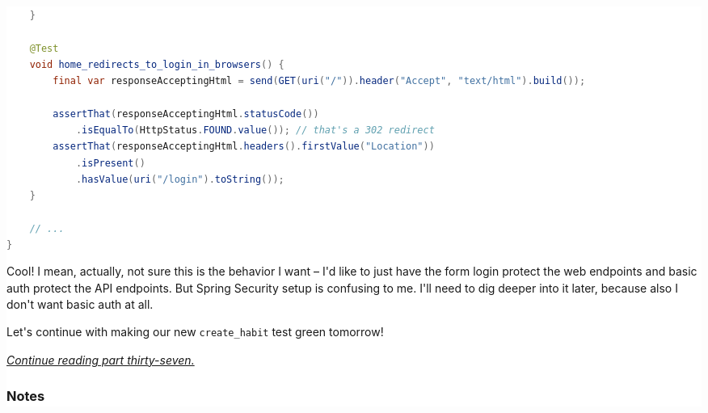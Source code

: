 ```java
    }

    @Test
    void home_redirects_to_login_in_browsers() {
        final var responseAcceptingHtml = send(GET(uri("/")).header("Accept", "text/html").build());

        assertThat(responseAcceptingHtml.statusCode())
            .isEqualTo(HttpStatus.FOUND.value()); // that's a 302 redirect
        assertThat(responseAcceptingHtml.headers().firstValue("Location"))
            .isPresent()
            .hasValue(uri("/login").toString());
    }
    
    // ...
}
```

Cool! I mean, actually, not sure this is the behavior I want – I'd like to just have the form login protect the web endpoints and basic auth protect the API endpoints. But Spring Security setup is confusing to me. I'll need to dig deeper into it later, because also I don't want basic auth at all. 

Let's continue with making our new `create_habit` test green tomorrow!  

_[Continue reading part thirty-seven.](/2023/02/22/continue-adding-apis.html)_

### Notes

[^1]: But see [here](https://docs.spring.io/spring-security/reference/features/exploits/csrf.html#csrf-when-json) regarding CSRF and JSON API:s. If I ever open this tool up to the public, I'll hopefully have revisited the security setup.